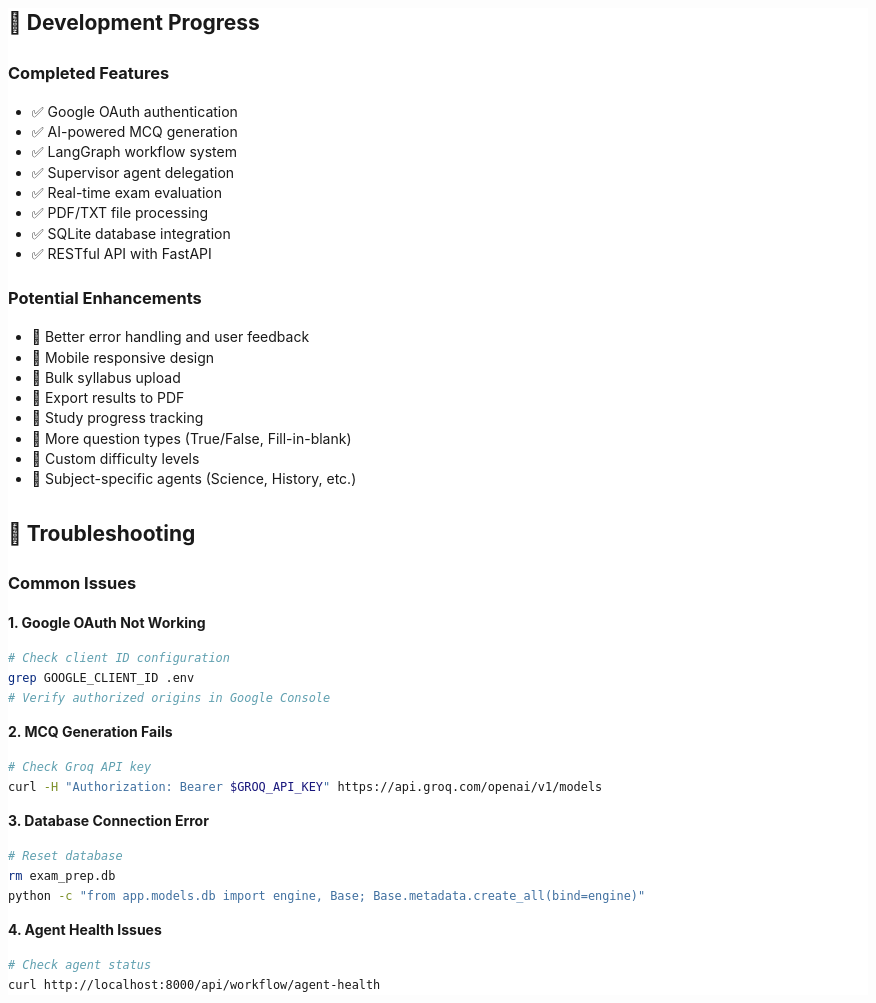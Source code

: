 ## 📝 Development Progress

### **Completed Features**
- ✅ Google OAuth authentication
- ✅ AI-powered MCQ generation
- ✅ LangGraph workflow system
- ✅ Supervisor agent delegation
- ✅ Real-time exam evaluation
- ✅ PDF/TXT file processing
- ✅ SQLite database integration
- ✅ RESTful API with FastAPI

### **Potential Enhancements**
- 🔄 Better error handling and user feedback
- 🔄 Mobile responsive design
- 🔄 Bulk syllabus upload
- 🔄 Export results to PDF
- 🔄 Study progress tracking
- 🔄 More question types (True/False, Fill-in-blank)
- 🔄 Custom difficulty levels
- 🔄 Subject-specific agents (Science, History, etc.)

## 🐛 Troubleshooting

### **Common Issues**

**1. Google OAuth Not Working**
```bash
# Check client ID configuration
grep GOOGLE_CLIENT_ID .env
# Verify authorized origins in Google Console
```

**2. MCQ Generation Fails**
```bash
# Check Groq API key
curl -H "Authorization: Bearer $GROQ_API_KEY" https://api.groq.com/openai/v1/models
```

**3. Database Connection Error**
```bash
# Reset database
rm exam_prep.db
python -c "from app.models.db import engine, Base; Base.metadata.create_all(bind=engine)"
```

**4. Agent Health Issues**
```bash
# Check agent status
curl http://localhost:8000/api/workflow/agent-health
```
